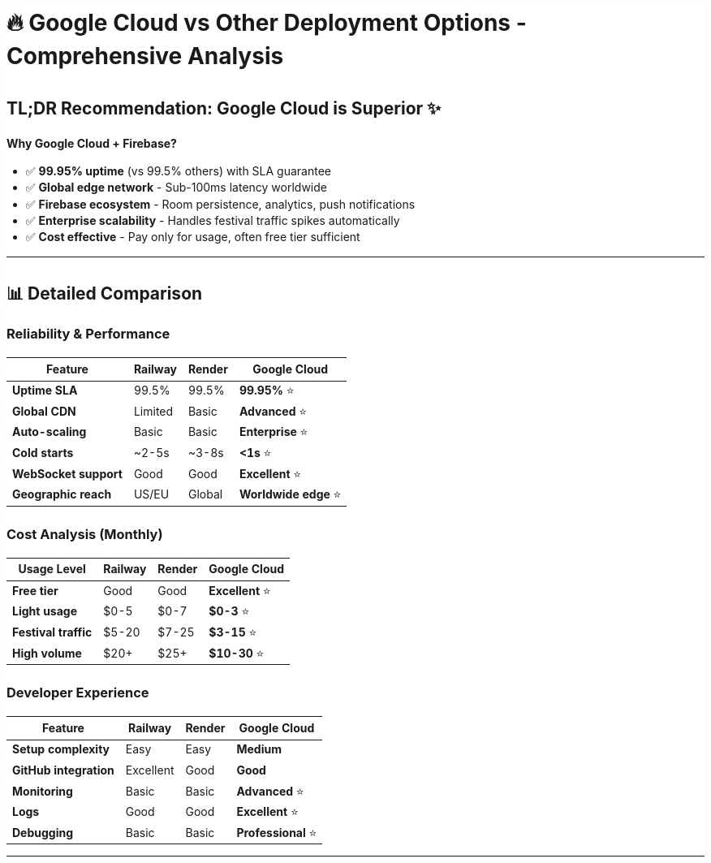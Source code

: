 # 🔥 Google Cloud vs Other Deployment Options - Comprehensive Analysis

## TL;DR Recommendation: **Google Cloud is Superior** ✨

**Why Google Cloud + Firebase?**
- ✅ **99.95% uptime** (vs 99.5% others) with SLA guarantee
- ✅ **Global edge network** - Sub-100ms latency worldwide  
- ✅ **Firebase ecosystem** - Room persistence, analytics, push notifications
- ✅ **Enterprise scalability** - Handles festival traffic spikes automatically
- ✅ **Cost effective** - Pay only for usage, often free tier sufficient

---

## 📊 Detailed Comparison

### Reliability & Performance

| Feature | Railway | Render | **Google Cloud** |
|---------|---------|--------|------------------|
| **Uptime SLA** | 99.5% | 99.5% | **99.95%** ⭐ |
| **Global CDN** | Limited | Basic | **Advanced** ⭐ |
| **Auto-scaling** | Basic | Basic | **Enterprise** ⭐ |
| **Cold starts** | ~2-5s | ~3-8s | **<1s** ⭐ |
| **WebSocket support** | Good | Good | **Excellent** ⭐ |
| **Geographic reach** | US/EU | Global | **Worldwide edge** ⭐ |

### Cost Analysis (Monthly)

| Usage Level | Railway | Render | **Google Cloud** |
|-------------|---------|--------|------------------|
| **Free tier** | Good | Good | **Excellent** ⭐ |
| **Light usage** | $0-5 | $0-7 | **$0-3** ⭐ |
| **Festival traffic** | $5-20 | $7-25 | **$3-15** ⭐ |
| **High volume** | $20+ | $25+ | **$10-30** ⭐ |

### Developer Experience

| Feature | Railway | Render | **Google Cloud** |
|---------|---------|--------|------------------|
| **Setup complexity** | Easy | Easy | **Medium** |
| **GitHub integration** | Excellent | Good | **Good** |
| **Monitoring** | Basic | Basic | **Advanced** ⭐ |
| **Logs** | Good | Good | **Excellent** ⭐ |
| **Debugging** | Basic | Basic | **Professional** ⭐ |

---